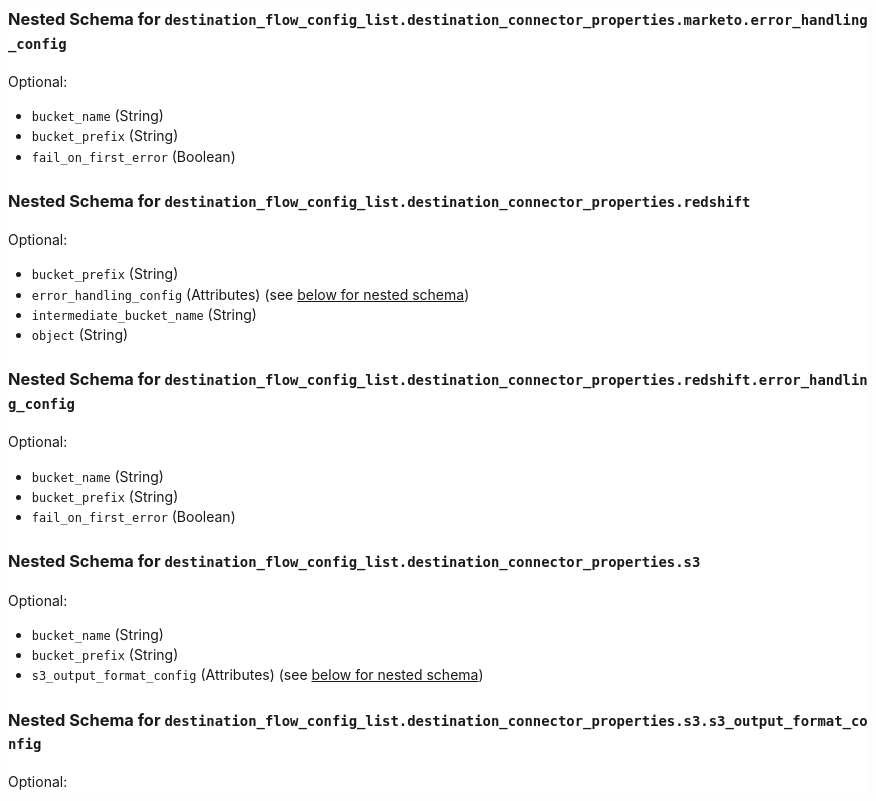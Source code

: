 <a id="nestedatt--destination_flow_config_list--destination_connector_properties--marketo--error_handling_config"></a>
### Nested Schema for `destination_flow_config_list.destination_connector_properties.marketo.error_handling_config`

Optional:

- `bucket_name` (String)
- `bucket_prefix` (String)
- `fail_on_first_error` (Boolean)



<a id="nestedatt--destination_flow_config_list--destination_connector_properties--redshift"></a>
### Nested Schema for `destination_flow_config_list.destination_connector_properties.redshift`

Optional:

- `bucket_prefix` (String)
- `error_handling_config` (Attributes) (see [below for nested schema](#nestedatt--destination_flow_config_list--destination_connector_properties--redshift--error_handling_config))
- `intermediate_bucket_name` (String)
- `object` (String)

<a id="nestedatt--destination_flow_config_list--destination_connector_properties--redshift--error_handling_config"></a>
### Nested Schema for `destination_flow_config_list.destination_connector_properties.redshift.error_handling_config`

Optional:

- `bucket_name` (String)
- `bucket_prefix` (String)
- `fail_on_first_error` (Boolean)



<a id="nestedatt--destination_flow_config_list--destination_connector_properties--s3"></a>
### Nested Schema for `destination_flow_config_list.destination_connector_properties.s3`

Optional:

- `bucket_name` (String)
- `bucket_prefix` (String)
- `s3_output_format_config` (Attributes) (see [below for nested schema](#nestedatt--destination_flow_config_list--destination_connector_properties--s3--s3_output_format_config))

<a id="nestedatt--destination_flow_config_list--destination_connector_properties--s3--s3_output_format_config"></a>
### Nested Schema for `destination_flow_config_list.destination_connector_properties.s3.s3_output_format_config`

Optional:
